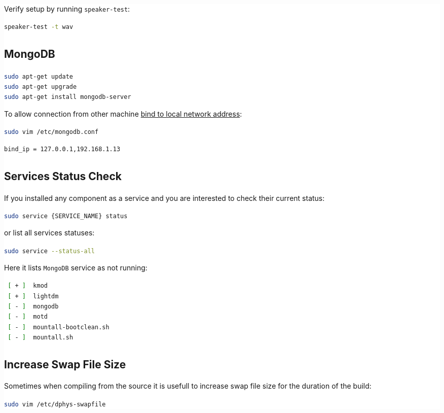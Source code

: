 Verify setup by running `speaker-test`:

```bash
speaker-test -t wav
```

## MongoDB

```bash
sudo apt-get update
sudo apt-get upgrade
sudo apt-get install mongodb-server
```

To allow connection from other machine
[bind to local network address](https://docs.mongodb.com/manual/reference/configuration-options/):

```bash
sudo vim /etc/mongodb.conf
```

```txt
bind_ip = 127.0.0.1,192.168.1.13
```

## Services Status Check

If you installed any component as a service and you are interested to check
their current status:

```bash
sudo service {SERVICE_NAME} status
```

or list all services statuses:

```bash
sudo service --status-all
```

Here it lists `MongoDB` service as not running:

```bash
 [ + ]  kmod
 [ + ]  lightdm
 [ - ]  mongodb
 [ - ]  motd
 [ - ]  mountall-bootclean.sh
 [ - ]  mountall.sh
```

## Increase Swap File Size

Sometimes when compiling from the source it is usefull to increase swap file
size for the duration of the build:

```bash
sudo vim /etc/dphys-swapfile
```
